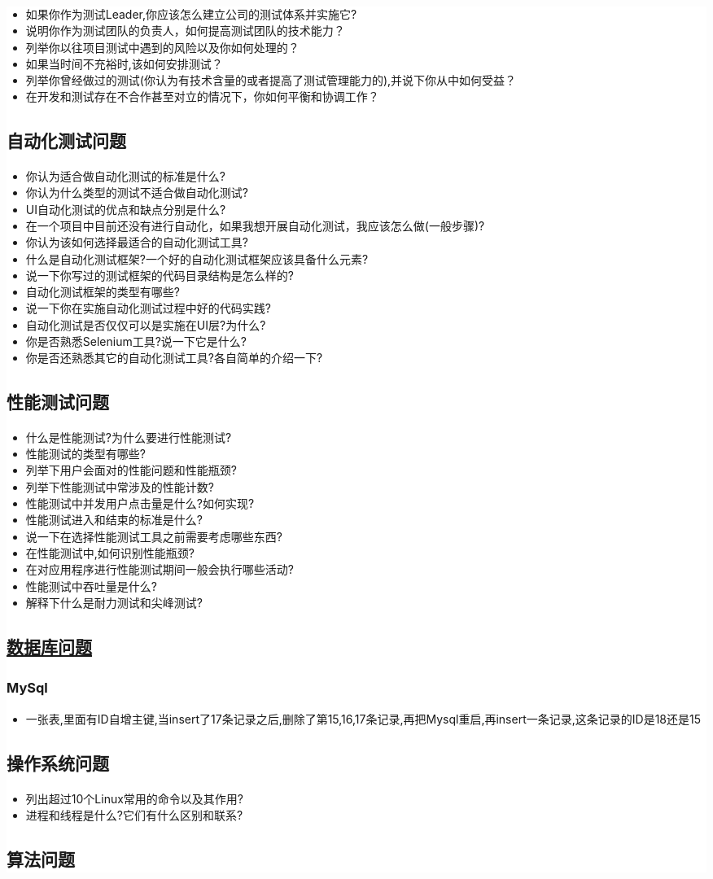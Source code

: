 * 如果你作为测试Leader,你应该怎么建立公司的测试体系并实施它?
* 说明你作为测试团队的负责人，如何提高测试团队的技术能力？
* 列举你以往项目测试中遇到的风险以及你如何处理的？
* 如果当时间不充裕时,该如何安排测试？
* 列举你曾经做过的测试(你认为有技术含量的或者提高了测试管理能力的),并说下你从中如何受益？
* 在开发和测试存在不合作甚至对立的情况下，你如何平衡和协调工作？


## <a name="automation_questions">自动化测试问题</a>
* 你认为适合做自动化测试的标准是什么?
* 你认为什么类型的测试不适合做自动化测试?
* UI自动化测试的优点和缺点分别是什么?
* 在一个项目中目前还没有进行自动化，如果我想开展自动化测试，我应该怎么做(一般步骤)?
* 你认为该如何选择最适合的自动化测试工具?
* 什么是自动化测试框架?一个好的自动化测试框架应该具备什么元素?
* 说一下你写过的测试框架的代码目录结构是怎么样的?
* 自动化测试框架的类型有哪些?
* 说一下你在实施自动化测试过程中好的代码实践?
* 自动化测试是否仅仅可以是实施在UI层?为什么?
* 你是否熟悉Selenium工具?说一下它是什么?
* 你是否还熟悉其它的自动化测试工具?各自简单的介绍一下?


## <a name="perf_questions">性能测试问题</a>

* 什么是性能测试?为什么要进行性能测试?
* 性能测试的类型有哪些?
* 列举下用户会面对的性能问题和性能瓶颈?
* 列举下性能测试中常涉及的性能计数?
* 性能测试中并发用户点击量是什么?如何实现?
* 性能测试进入和结束的标准是什么?
* 说一下在选择性能测试工具之前需要考虑哪些东西?
* 在性能测试中,如何识别性能瓶颈?
* 在对应用程序进行性能测试期间一般会执行哪些活动?
* 性能测试中吞吐量是什么?
* 解释下什么是耐力测试和尖峰测试?

## <a name="database_questions">[数据库问题](#toc)</a>

### MySql

* 一张表,里面有ID自增主键,当insert了17条记录之后,删除了第15,16,17条记录,再把Mysql重启,再insert一条记录,这条记录的ID是18还是15

## <a name="os_questions">操作系统问题</a>

* 列出超过10个Linux常用的命令以及其作用?
* 进程和线程是什么?它们有什么区别和联系?

## <a name="algorithm_questions">算法问题</a>
